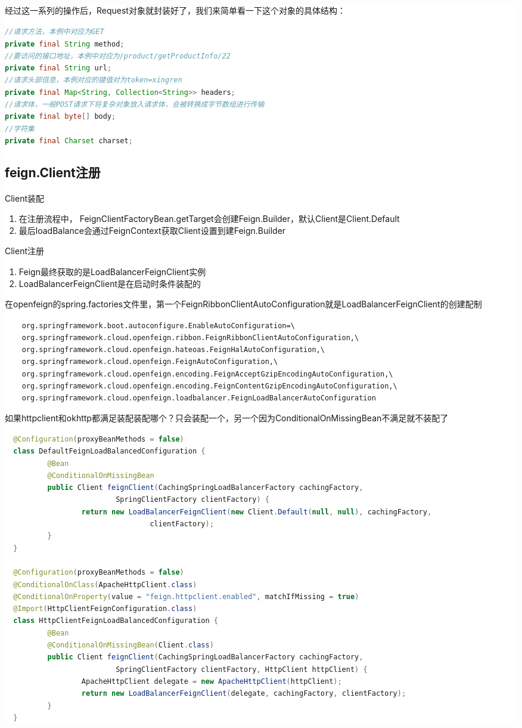 经过这一系列的操作后，Request对象就封装好了，我们来简单看一下这个对象的具体结构：

``` java
//请求方法，本例中对应为GET
private final String method;
//要访问的接口地址，本例中对应为/product/getProductInfo/22
private final String url;
//请求头部信息，本例对应的键值对为token=xingren
private final Map<String, Collection<String>> headers;
//请求体，一般POST请求下将复杂对象放入请求体，会被转换成字节数组进行传输
private final byte[] body;
//字符集
private final Charset charset;

```

## feign.Client注册

Client装配

1.  在注册流程中， FeignClientFactoryBean.getTarget会创建Feign.Builder，默认Client是Client.Default
2.  最后loadBalance会通过FeignContext获取Client设置到建Feign.Builder

Client注册

1.  Feign最终获取的是LoadBalancerFeignClient实例
2.  LoadBalancerFeignClient是在启动时条件装配的

在openfeign的spring.factories文件里，第一个FeignRibbonClientAutoConfiguration就是LoadBalancerFeignClient的创建配制

```
    org.springframework.boot.autoconfigure.EnableAutoConfiguration=\
    org.springframework.cloud.openfeign.ribbon.FeignRibbonClientAutoConfiguration,\
    org.springframework.cloud.openfeign.hateoas.FeignHalAutoConfiguration,\
    org.springframework.cloud.openfeign.FeignAutoConfiguration,\
    org.springframework.cloud.openfeign.encoding.FeignAcceptGzipEncodingAutoConfiguration,\
    org.springframework.cloud.openfeign.encoding.FeignContentGzipEncodingAutoConfiguration,\
    org.springframework.cloud.openfeign.loadbalancer.FeignLoadBalancerAutoConfiguration
```

如果httpclient和okhttp都满足装配装配哪个？只会装配一个，另一个因为ConditionalOnMissingBean不满足就不装配了

``` java
  @Configuration(proxyBeanMethods = false)
  class DefaultFeignLoadBalancedConfiguration {
          @Bean
          @ConditionalOnMissingBean
          public Client feignClient(CachingSpringLoadBalancerFactory cachingFactory,
                          SpringClientFactory clientFactory) {
                  return new LoadBalancerFeignClient(new Client.Default(null, null), cachingFactory,
                                  clientFactory);
          }
  }

  @Configuration(proxyBeanMethods = false)
  @ConditionalOnClass(ApacheHttpClient.class)
  @ConditionalOnProperty(value = "feign.httpclient.enabled", matchIfMissing = true)
  @Import(HttpClientFeignConfiguration.class)
  class HttpClientFeignLoadBalancedConfiguration {
          @Bean
          @ConditionalOnMissingBean(Client.class)
          public Client feignClient(CachingSpringLoadBalancerFactory cachingFactory,
                          SpringClientFactory clientFactory, HttpClient httpClient) {
                  ApacheHttpClient delegate = new ApacheHttpClient(httpClient);
                  return new LoadBalancerFeignClient(delegate, cachingFactory, clientFactory);
          }
  }
```